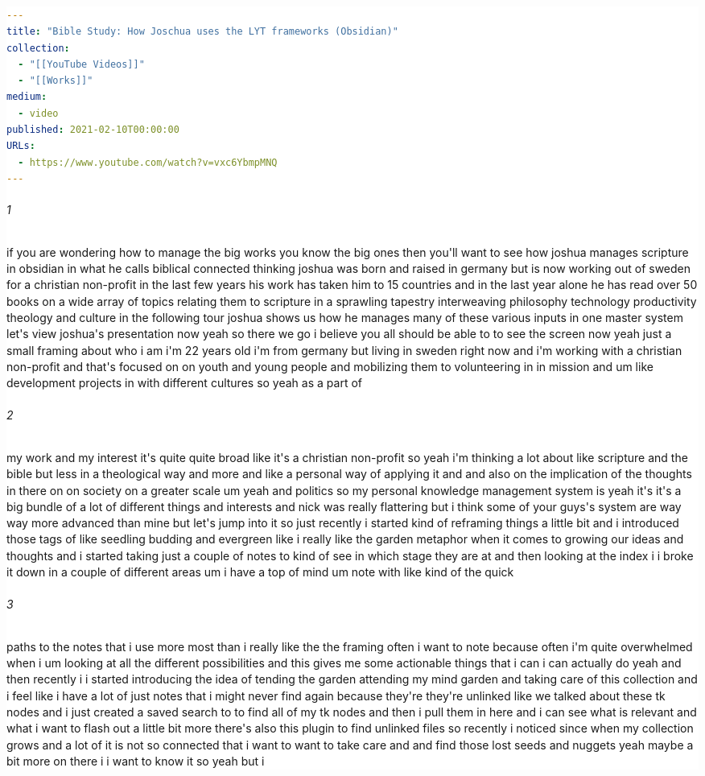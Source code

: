 ```yaml
---
title: "Bible Study: How Joschua uses the LYT frameworks (Obsidian)"
collection:
  - "[[YouTube Videos]]"
  - "[[Works]]"
medium:
  - video
published: 2021-02-10T00:00:00
URLs:
  - https://www.youtube.com/watch?v=vxc6YbmpMNQ
---
```


###### 1

if you are wondering how to manage the big works you know the big ones then you'll want to see how joshua manages scripture in obsidian in what he calls biblical connected thinking joshua was born and raised in germany but is now working out of sweden for a christian non-profit in the last few years his work has taken him to 15 countries and in the last year alone he has read over 50 books on a wide array of topics relating them to scripture in a sprawling tapestry interweaving philosophy technology productivity theology and culture in the following tour joshua shows us how he manages many of these various inputs in one master system let's view joshua's presentation now yeah so there we go i believe you all should be able to to see the screen now yeah just a small framing about who i am i'm 22 years old i'm from germany but living in sweden right now and i'm working with a christian non-profit and that's focused on on youth and young people and mobilizing them to volunteering in in mission and um like development projects in with different cultures so yeah as a part of

###### 2

my work and my interest it's quite quite broad like it's a christian non-profit so yeah i'm thinking a lot about like scripture and the bible but less in a theological way and more and like a personal way of applying it and and also on the implication of the thoughts in there on on society on a greater scale um yeah and politics so my personal knowledge management system is yeah it's it's a big bundle of a lot of different things and interests and nick was really flattering but i think some of your guys's system are way way more advanced than mine but let's jump into it so just recently i started kind of reframing things a little bit and i introduced those tags of like seedling budding and evergreen like i really like the garden metaphor when it comes to growing our ideas and thoughts and i started taking just a couple of notes to kind of see in which stage they are at and then looking at the index i i broke it down in a couple of different areas um i have a top of mind um note with like kind of the quick

###### 3

paths to the notes that i use more most than i really like the the framing often i want to note because often i'm quite overwhelmed when i um looking at all the different possibilities and this gives me some actionable things that i can i can actually do yeah and then recently i i started introducing the idea of tending the garden attending my mind garden and taking care of this collection and i feel like i have a lot of just notes that i might never find again because they're they're unlinked like we talked about these tk nodes and i just created a saved search to to find all of my tk nodes and then i pull them in here and i can see what is relevant and what i want to flash out a little bit more there's also this plugin to find unlinked files so recently i noticed since when my collection grows and a lot of it is not so connected that i want to want to take care and and find those lost seeds and nuggets yeah maybe a bit more on there i i want to know it so yeah but i
